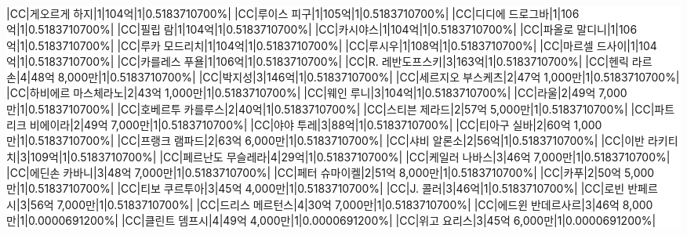 |CC|게오르게 하지|1|104억|1|0.5183710700%|
|CC|루이스 피구|1|105억|1|0.5183710700%|
|CC|디디에 드로그바|1|106억|1|0.5183710700%|
|CC|필립 람|1|104억|1|0.5183710700%|
|CC|카시야스|1|104억|1|0.5183710700%|
|CC|파올로 말디니|1|106억|1|0.5183710700%|
|CC|루카 모드리치|1|104억|1|0.5183710700%|
|CC|루시우|1|108억|1|0.5183710700%|
|CC|마르셀 드사이|1|104억|1|0.5183710700%|
|CC|카를레스 푸욜|1|106억|1|0.5183710700%|
|CC|R. 레반도프스키|3|163억|1|0.5183710700%|
|CC|헨릭 라르손|4|48억 8,000만|1|0.5183710700%|
|CC|박지성|3|146억|1|0.5183710700%|
|CC|세르지오 부스케츠|2|47억 1,000만|1|0.5183710700%|
|CC|하비에르 마스체라노|2|43억 1,000만|1|0.5183710700%|
|CC|웨인 루니|3|104억|1|0.5183710700%|
|CC|라울|2|49억 7,000만|1|0.5183710700%|
|CC|호베르투 카를루스|2|40억|1|0.5183710700%|
|CC|스티븐 제라드|2|57억 5,000만|1|0.5183710700%|
|CC|파트리크 비에이라|2|49억 7,000만|1|0.5183710700%|
|CC|야야 투레|3|88억|1|0.5183710700%|
|CC|티아구 실바|2|60억 1,000만|1|0.5183710700%|
|CC|프랭크 램파드|2|63억 6,000만|1|0.5183710700%|
|CC|샤비 알론소|2|56억|1|0.5183710700%|
|CC|이반 라키티치|3|109억|1|0.5183710700%|
|CC|페르난도 무슬레라|4|29억|1|0.5183710700%|
|CC|케일러 나바스|3|46억 7,000만|1|0.5183710700%|
|CC|에딘손 카바니|3|48억 7,000만|1|0.5183710700%|
|CC|페터 슈마이켈|2|51억 8,000만|1|0.5183710700%|
|CC|카푸|2|50억 5,000만|1|0.5183710700%|
|CC|티보 쿠르투아|3|45억 4,000만|1|0.5183710700%|
|CC|J. 콜러|3|46억|1|0.5183710700%|
|CC|로빈 반페르시|3|56억 7,000만|1|0.5183710700%|
|CC|드리스 메르턴스|4|30억 7,000만|1|0.5183710700%|
|CC|에드윈 반데르사르|3|46억 8,000만|1|0.0000691200%|
|CC|클린트 뎀프시|4|49억 4,000만|1|0.0000691200%|
|CC|위고 요리스|3|45억 6,000만|1|0.0000691200%|
